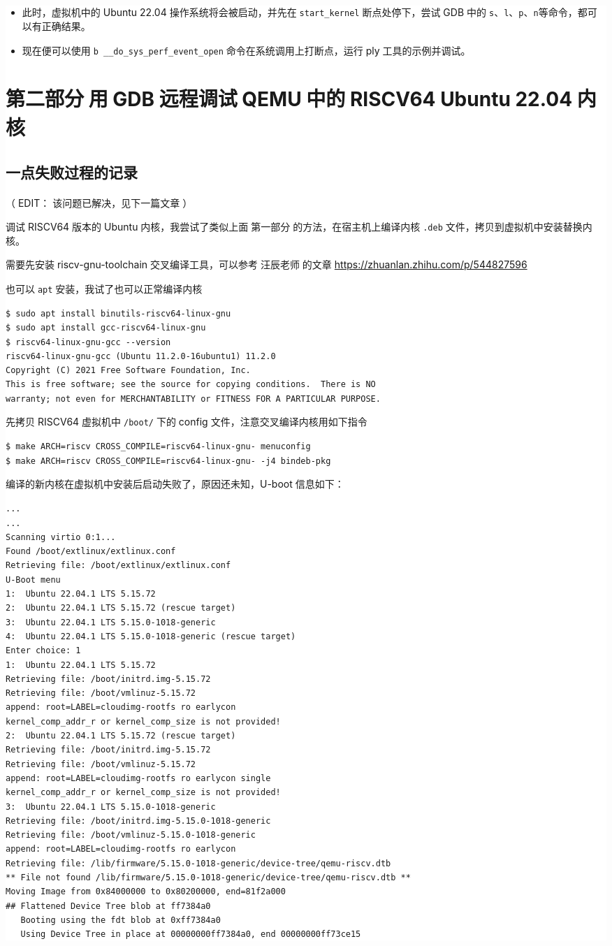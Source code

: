 - 此时，虚拟机中的 Ubuntu 22.04 操作系统将会被启动，并先在 `start_kernel` 断点处停下，尝试 GDB 中的 `s`、`l`、`p`、`n`等命令，都可以有正确结果。

- 现在便可以使用 `b __do_sys_perf_event_open` 命令在系统调用上打断点，运行 ply 工具的示例并调试。

# 第二部分 用 GDB 远程调试 QEMU 中的 RISCV64 Ubuntu 22.04 内核

## 一点失败过程的记录

（ EDIT： 该问题已解决，见下一篇文章 ）

调试 RISCV64 版本的 Ubuntu 内核，我尝试了类似上面 第一部分 的方法，在宿主机上编译内核 `.deb` 文件，拷贝到虚拟机中安装替换内核。

需要先安装 riscv-gnu-toolchain 交叉编译工具，可以参考 汪辰老师 的文章 https://zhuanlan.zhihu.com/p/544827596 

也可以 `apt` 安装，我试了也可以正常编译内核 

```
$ sudo apt install binutils-riscv64-linux-gnu
$ sudo apt install gcc-riscv64-linux-gnu
$ riscv64-linux-gnu-gcc --version
riscv64-linux-gnu-gcc (Ubuntu 11.2.0-16ubuntu1) 11.2.0
Copyright (C) 2021 Free Software Foundation, Inc.
This is free software; see the source for copying conditions.  There is NO
warranty; not even for MERCHANTABILITY or FITNESS FOR A PARTICULAR PURPOSE.
```

先拷贝 RISCV64 虚拟机中 `/boot/` 下的 config 文件，注意交叉编译内核用如下指令

```
$ make ARCH=riscv CROSS_COMPILE=riscv64-linux-gnu- menuconfig
$ make ARCH=riscv CROSS_COMPILE=riscv64-linux-gnu- -j4 bindeb-pkg
```

编译的新内核在虚拟机中安装后启动失败了，原因还未知，U-boot 信息如下：

```
...
...
Scanning virtio 0:1...
Found /boot/extlinux/extlinux.conf
Retrieving file: /boot/extlinux/extlinux.conf
U-Boot menu
1:	Ubuntu 22.04.1 LTS 5.15.72
2:	Ubuntu 22.04.1 LTS 5.15.72 (rescue target)
3:	Ubuntu 22.04.1 LTS 5.15.0-1018-generic
4:	Ubuntu 22.04.1 LTS 5.15.0-1018-generic (rescue target)
Enter choice: 1
1:	Ubuntu 22.04.1 LTS 5.15.72
Retrieving file: /boot/initrd.img-5.15.72
Retrieving file: /boot/vmlinuz-5.15.72
append: root=LABEL=cloudimg-rootfs ro earlycon
kernel_comp_addr_r or kernel_comp_size is not provided!
2:	Ubuntu 22.04.1 LTS 5.15.72 (rescue target)
Retrieving file: /boot/initrd.img-5.15.72
Retrieving file: /boot/vmlinuz-5.15.72
append: root=LABEL=cloudimg-rootfs ro earlycon single
kernel_comp_addr_r or kernel_comp_size is not provided!
3:	Ubuntu 22.04.1 LTS 5.15.0-1018-generic
Retrieving file: /boot/initrd.img-5.15.0-1018-generic
Retrieving file: /boot/vmlinuz-5.15.0-1018-generic
append: root=LABEL=cloudimg-rootfs ro earlycon
Retrieving file: /lib/firmware/5.15.0-1018-generic/device-tree/qemu-riscv.dtb
** File not found /lib/firmware/5.15.0-1018-generic/device-tree/qemu-riscv.dtb **
Moving Image from 0x84000000 to 0x80200000, end=81f2a000
## Flattened Device Tree blob at ff7384a0
   Booting using the fdt blob at 0xff7384a0
   Using Device Tree in place at 00000000ff7384a0, end 00000000ff73ce15
```